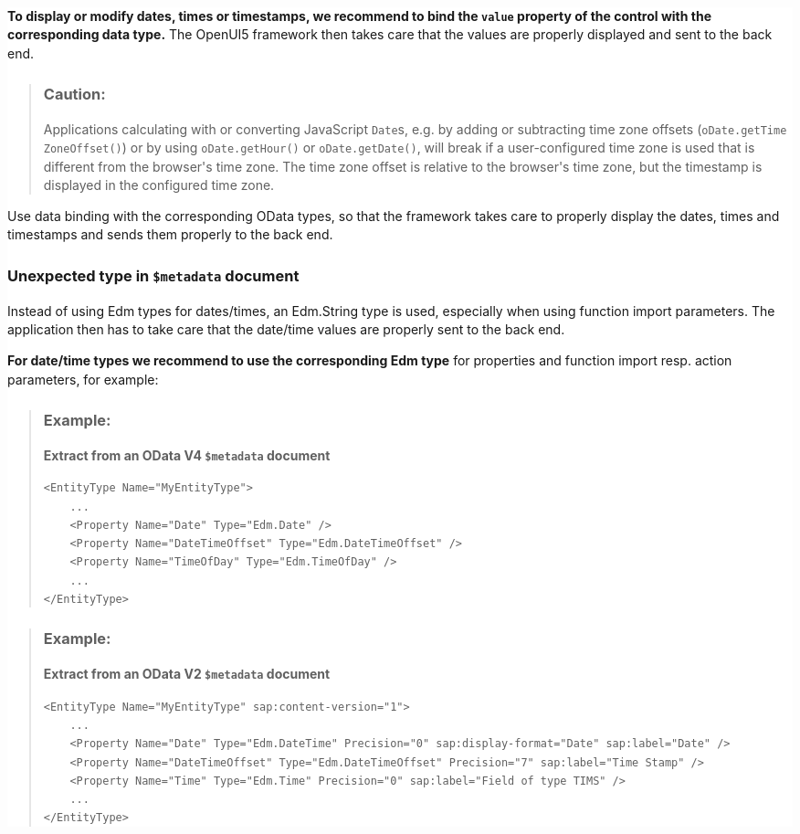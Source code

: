 **To display or modify dates, times or timestamps, we recommend to bind the `value` property of the control with the corresponding data type.** The OpenUI5 framework then takes care that the values are properly displayed and sent to the back end.

> ### Caution:  
> Applications calculating with or converting JavaScript `Date`s, e.g. by adding or subtracting time zone offsets \(`oDate.getTimeZoneOffset()`\) or by using `oDate.getHour()` or `oDate.getDate()`, will break if a user-configured time zone is used that is different from the browser's time zone. The time zone offset is relative to the browser's time zone, but the timestamp is displayed in the configured time zone.

Use data binding with the corresponding OData types, so that the framework takes care to properly display the dates, times and timestamps and sends them properly to the back end.



### Unexpected type in `$metadata` document

Instead of using Edm types for dates/times, an Edm.String type is used, especially when using function import parameters. The application then has to take care that the date/time values are properly sent to the back end.

**For date/time types we recommend to use the corresponding Edm type** for properties and function import resp. action parameters, for example:

> ### Example:  
> **Extract from an OData V4 `$metadata` document**
> 
> ```
> <EntityType Name="MyEntityType">
>     ...
>     <Property Name="Date" Type="Edm.Date" />
>     <Property Name="DateTimeOffset" Type="Edm.DateTimeOffset" />
>     <Property Name="TimeOfDay" Type="Edm.TimeOfDay" />
>     ...
> </EntityType>
> ```

> ### Example:  
> **Extract from an OData V2 `$metadata` document**
> 
> ```
> <EntityType Name="MyEntityType" sap:content-version="1">
>     ...
>     <Property Name="Date" Type="Edm.DateTime" Precision="0" sap:display-format="Date" sap:label="Date" />
>     <Property Name="DateTimeOffset" Type="Edm.DateTimeOffset" Precision="7" sap:label="Time Stamp" />
>     <Property Name="Time" Type="Edm.Time" Precision="0" sap:label="Field of type TIMS" />
>     ...
> </EntityType>
> ```


